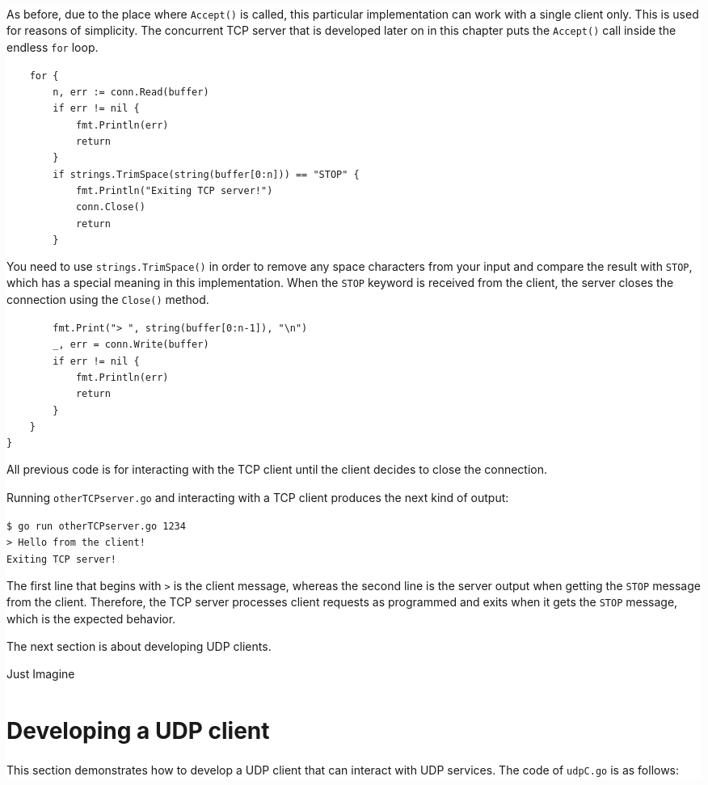 As before, due to the place where `Accept()` is called, this particular implementation can work with a single client only. This is used for reasons of simplicity. The concurrent TCP server that is developed later on in this chapter puts the `Accept()` call inside the endless `for` loop.

```markup
    for {
        n, err := conn.Read(buffer)
        if err != nil {
            fmt.Println(err)
            return
        }
        if strings.TrimSpace(string(buffer[0:n])) == "STOP" {
            fmt.Println("Exiting TCP server!")
            conn.Close()
            return
        }
```

You need to use `strings.TrimSpace()` in order to remove any space characters from your input and compare the result with `STOP`, which has a special meaning in this implementation. When the `STOP` keyword is received from the client, the server closes the connection using the `Close()` method.

```markup
        fmt.Print("> ", string(buffer[0:n-1]), "\n")
        _, err = conn.Write(buffer)
        if err != nil {
            fmt.Println(err)
            return
        }
    }
}
```

All previous code is for interacting with the TCP client until the client decides to close the connection.

Running `otherTCPserver.go` and interacting with a TCP client produces the next kind of output:

```markup
$ go run otherTCPserver.go 1234
> Hello from the client!
Exiting TCP server!
```

The first line that begins with `>` is the client message, whereas the second line is the server output when getting the `STOP` message from the client. Therefore, the TCP server processes client requests as programmed and exits when it gets the `STOP` message, which is the expected behavior.

The next section is about developing UDP clients.

Just Imagine

# Developing a UDP client

This section demonstrates how to develop a UDP client that can interact with UDP services. The code of `udpC.go` is as follows:
